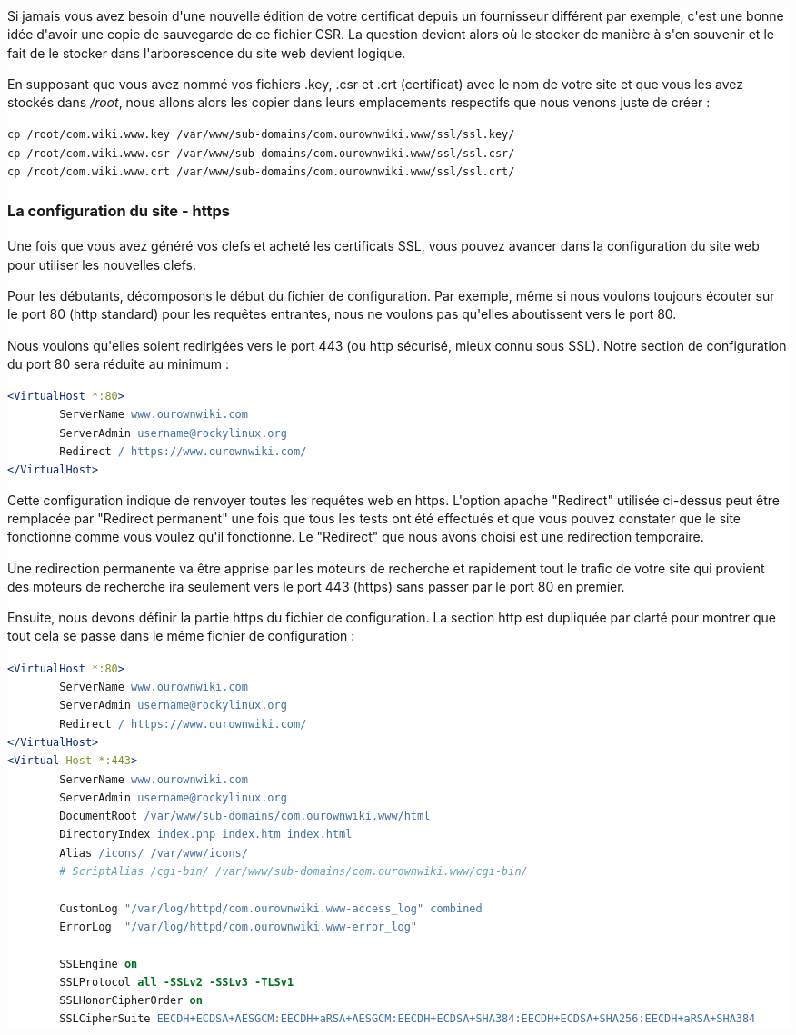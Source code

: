 Si jamais vous avez besoin d'une nouvelle édition de votre certificat depuis un fournisseur différent par exemple, c'est une bonne idée d'avoir une copie de sauvegarde de ce fichier CSR. La question devient alors où le stocker de manière à s'en souvenir et le fait de le stocker dans l'arborescence du site web devient logique.

En supposant que vous avez nommé vos fichiers .key, .csr et .crt (certificat) avec le nom de votre site et que vous les avez stockés  dans _/root_, nous allons alors les copier dans leurs emplacements respectifs que nous venons juste de créer :

```
cp /root/com.wiki.www.key /var/www/sub-domains/com.ourownwiki.www/ssl/ssl.key/
cp /root/com.wiki.www.csr /var/www/sub-domains/com.ourownwiki.www/ssl/ssl.csr/
cp /root/com.wiki.www.crt /var/www/sub-domains/com.ourownwiki.www/ssl/ssl.crt/
```

### La configuration du site - https

Une fois que vous avez généré vos clefs et acheté les certificats SSL, vous pouvez avancer dans la configuration du site web pour utiliser les nouvelles clefs.

Pour les débutants, décomposons le début du fichier de configuration. Par exemple, même si nous voulons toujours écouter sur le port 80 (http standard) pour les requêtes entrantes, nous ne voulons pas qu'elles aboutissent vers le port 80.

Nous voulons qu'elles soient redirigées vers le port 443 (ou http sécurisé, mieux connu sous SSL). Notre section de configuration du port 80 sera réduite au minimum :

```apache
<VirtualHost *:80>
        ServerName www.ourownwiki.com
        ServerAdmin username@rockylinux.org
        Redirect / https://www.ourownwiki.com/
</VirtualHost>
```

Cette configuration indique de renvoyer toutes les requêtes web en https. L'option apache "Redirect" utilisée ci-dessus peut être remplacée par "Redirect permanent" une fois que tous les tests ont été effectués et que vous pouvez constater que le site fonctionne comme vous voulez qu'il fonctionne. Le "Redirect" que nous avons choisi est une redirection temporaire.

Une redirection permanente va être apprise par les moteurs de recherche et rapidement tout le trafic de votre site qui provient des moteurs de recherche ira seulement vers le port 443 (https) sans passer par le port 80 en premier.

Ensuite, nous devons définir la partie https du fichier de configuration. La section http est dupliquée par clarté pour montrer que tout cela se passe dans le même fichier de configuration :

```apache
<VirtualHost *:80>
        ServerName www.ourownwiki.com
        ServerAdmin username@rockylinux.org
        Redirect / https://www.ourownwiki.com/
</VirtualHost>
<Virtual Host *:443>
        ServerName www.ourownwiki.com
        ServerAdmin username@rockylinux.org
        DocumentRoot /var/www/sub-domains/com.ourownwiki.www/html
        DirectoryIndex index.php index.htm index.html
        Alias /icons/ /var/www/icons/
        # ScriptAlias /cgi-bin/ /var/www/sub-domains/com.ourownwiki.www/cgi-bin/

        CustomLog "/var/log/httpd/com.ourownwiki.www-access_log" combined
        ErrorLog  "/var/log/httpd/com.ourownwiki.www-error_log"

        SSLEngine on
        SSLProtocol all -SSLv2 -SSLv3 -TLSv1
        SSLHonorCipherOrder on
        SSLCipherSuite EECDH+ECDSA+AESGCM:EECDH+aRSA+AESGCM:EECDH+ECDSA+SHA384:EECDH+ECDSA+SHA256:EECDH+aRSA+SHA384
```